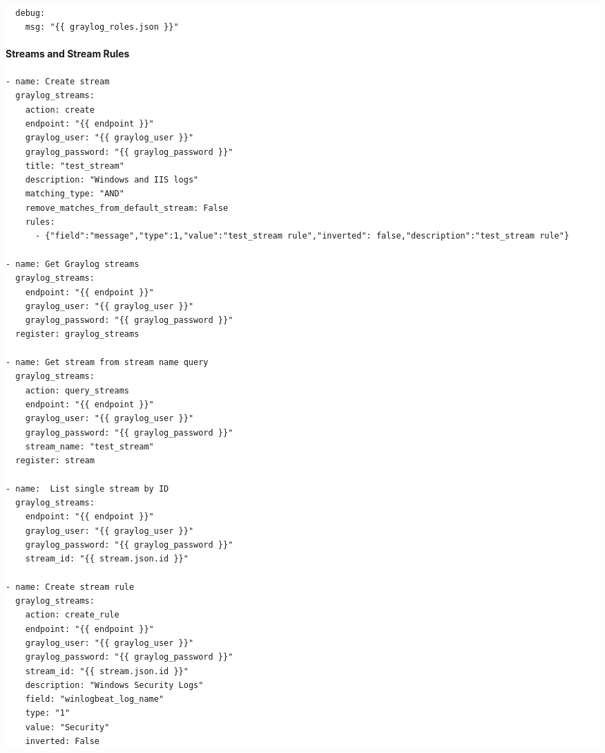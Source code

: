 ```
  debug:
    msg: "{{ graylog_roles.json }}"    
```

#### Streams and Stream Rules

```
- name: Create stream
  graylog_streams:
    action: create
    endpoint: "{{ endpoint }}"
    graylog_user: "{{ graylog_user }}"
    graylog_password: "{{ graylog_password }}"
    title: "test_stream"
    description: "Windows and IIS logs"
    matching_type: "AND"
    remove_matches_from_default_stream: False
    rules:
      - {"field":"message","type":1,"value":"test_stream rule","inverted": false,"description":"test_stream rule"}

- name: Get Graylog streams
  graylog_streams:
    endpoint: "{{ endpoint }}"
    graylog_user: "{{ graylog_user }}"
    graylog_password: "{{ graylog_password }}"
  register: graylog_streams

- name: Get stream from stream name query
  graylog_streams:
    action: query_streams
    endpoint: "{{ endpoint }}"
    graylog_user: "{{ graylog_user }}"
    graylog_password: "{{ graylog_password }}"
    stream_name: "test_stream"
  register: stream

- name:  List single stream by ID
  graylog_streams:
    endpoint: "{{ endpoint }}"
    graylog_user: "{{ graylog_user }}"
    graylog_password: "{{ graylog_password }}"
    stream_id: "{{ stream.json.id }}"

- name: Create stream rule
  graylog_streams:
    action: create_rule
    endpoint: "{{ endpoint }}"
    graylog_user: "{{ graylog_user }}"
    graylog_password: "{{ graylog_password }}"
    stream_id: "{{ stream.json.id }}"
    description: "Windows Security Logs"
    field: "winlogbeat_log_name"
    type: "1"
    value: "Security"
    inverted: False       
```
